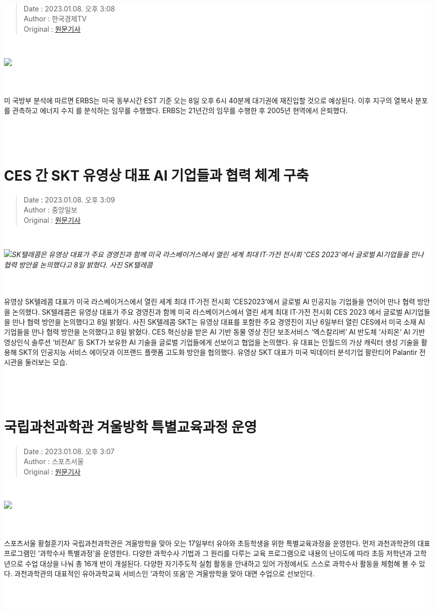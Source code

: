 > Date : 2023.01.08. 오후 3:08  
> Author : 한국경제TV  
> Original : [원문기사](https://n.news.naver.com/mnews/article/215/0001076088?sid=105)  
<br/>  
  
<img src="https://imgnews.pstatic.net/image/215/2023/01/08/A202301080046_1_20230108150801685.jpg?type=w647" id="img1"></img>  
<br/><br/>  
  
미 국방부 분석에 따르면 ERBS는 미국 동부시간 EST 기준 오는 8일 오후 6시 40분께 대기권에 재진입할 것으로 예상된다.
이후 지구의 열복사 분포를 관측하고 에너지 수지 를 분석하는 임무를 수행했다.
ERBS는 21년간의 임무를 수행한 후 2005년 현역에서 은퇴했다.  
<br/><br/><br/>  

  
# CES 간 SKT 유영상 대표 AI 기업들과 협력 체계 구축  
  
> Date : 2023.01.08. 오후 3:09  
> Author : 중앙일보  
> Original : [원문기사](https://n.news.naver.com/mnews/article/025/0003251782?sid=105)  
<br/>  
  
<img src="https://imgnews.pstatic.net/image/025/2023/01/08/0003251782_001_20230108150901058.jpg?type=w647" id="img1"></img><em class="img_desc">SK텔레콤은 유영상 대표가 주요 경영진과 함께 미국 라스베이거스에서 열린 세계 최대 IT·가전 전시회 'CES 2023'에서 글로벌 AI기업들을 만나 협력 방안을 논의했다고 8일 밝혔다. 사진 SK텔레콤</em>  
<br/><br/>  
  
유영상 SK텔레콤 대표가 미국 라스베이거스에서 열린 세계 최대 IT·가전 전시회 ‘CES2023’에서 글로벌 AI 인공지능 기업들을 연이어 만나 협력 방안을 논의했다.
SK텔레콤은 유영상 대표가 주요 경영진과 함께 미국 라스베이거스에서 열린 세계 최대 IT·가전 전시회 CES 2023 에서 글로벌 AI기업들을 만나 협력 방안을 논의했다고 8일 밝혔다.
사진 SK텔레콤 SKT는 유영상 대표를 포함한 주요 경영진이 지난 6일부터 열린 CES에서 미국 소재 AI 기업들을 만나 협력 방안을 논의했다고 8일 밝혔다.
CES 혁신상을 받은 AI 기반 동물 영상 진단 보조서비스 ‘엑스칼리버’ AI 반도체 ‘사피온’ AI 기반 영상인식 솔루션 ‘비전AI’ 등 SKT가 보유한 AI 기술을 글로벌 기업들에게 선보이고 협업을 논의했다.
유 대표는 인월드의 가상 캐릭터 생성 기술을 활용해 SKT의 인공지능 서비스 에이닷과 이프랜드 플랫폼 고도화 방안을 협의했다.
유영상 SKT 대표가 미국 빅데이터 분석기업 팔란티어 Palantir 전시관을 둘러보는 모습.  
<br/><br/><br/>  

  
# 국립과천과학관 겨울방학 특별교육과정 운영  
  
> Date : 2023.01.08. 오후 3:07  
> Author : 스포츠서울  
> Original : [원문기사](https://n.news.naver.com/mnews/article/468/0000913011?sid=105)  
<br/>  
  
<img src="https://imgnews.pstatic.net/image/468/2023/01/08/0000913011_001_20230108150704325.jpg?type=w647" id="img1"></img>  
<br/><br/>  
  
스포츠서울 황철훈기자 국립과천과학관은 겨울방학을 맞아 오는 17일부터 유아와 초등학생을 위한 특별교육과정을 운영한다.
먼저 과천과학관의 대표 프로그램인 ‘과학수사 특별과정’을 운영한다.
다양한 과학수사 기법과 그 원리를 다루는 교육 프로그램으로 내용의 난이도에 따라 초등 저학년과 고학년으로 수업 대상을 나눠 총 16개 반이 개설된다.
다양한 자기주도적 실험 활동을 안내하고 있어 가정에서도 스스로 과학수사 활동을 체험해 볼 수 있다.
과천과학관의 대표적인 유아과학교육 서비스인 ‘과학이 또옴’은 겨울방학을 맞아 대면 수업으로 선보인다.  
<br/><br/><br/>  
